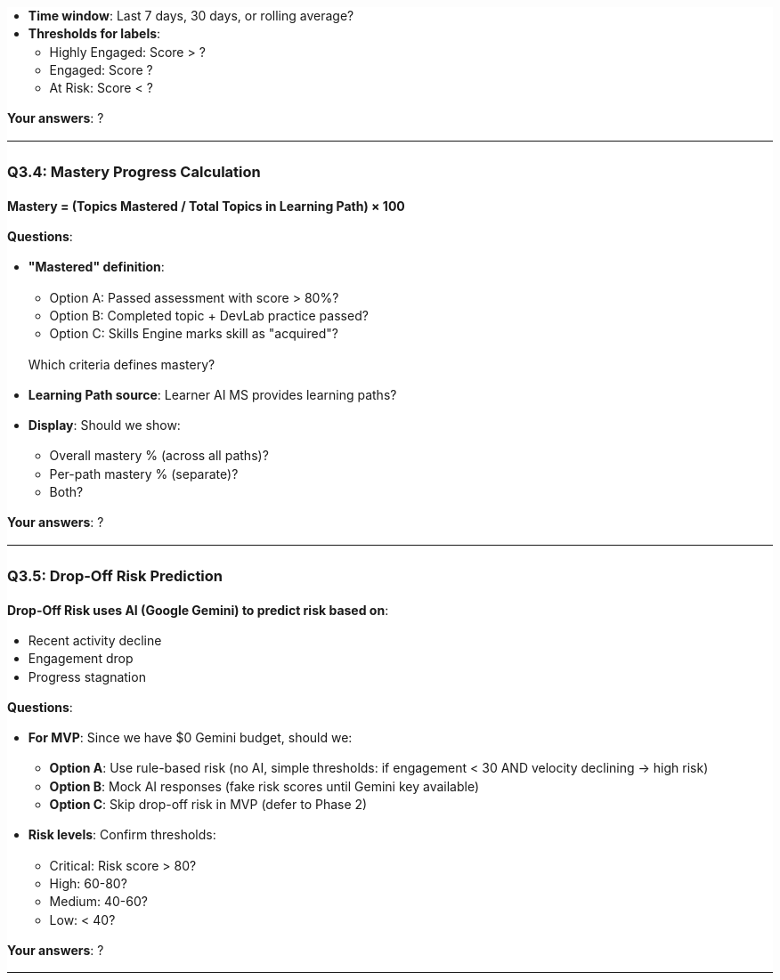 - **Time window**: Last 7 days, 30 days, or rolling average?
- **Thresholds for labels**:
  - Highly Engaged: Score > ?
  - Engaged: Score ?
  - At Risk: Score < ?

**Your answers**: ?

---

### Q3.4: Mastery Progress Calculation

**Mastery = (Topics Mastered / Total Topics in Learning Path) × 100**

**Questions**:
- **"Mastered" definition**: 
  - Option A: Passed assessment with score > 80%?
  - Option B: Completed topic + DevLab practice passed?
  - Option C: Skills Engine marks skill as "acquired"?
  
  Which criteria defines mastery?

- **Learning Path source**: Learner AI MS provides learning paths?
- **Display**: Should we show:
  - Overall mastery % (across all paths)?
  - Per-path mastery % (separate)?
  - Both?

**Your answers**: ?

---

### Q3.5: Drop-Off Risk Prediction

**Drop-Off Risk uses AI (Google Gemini) to predict risk based on**:
- Recent activity decline
- Engagement drop
- Progress stagnation

**Questions**:
- **For MVP**: Since we have $0 Gemini budget, should we:
  - **Option A**: Use rule-based risk (no AI, simple thresholds: if engagement < 30 AND velocity declining → high risk)
  - **Option B**: Mock AI responses (fake risk scores until Gemini key available)
  - **Option C**: Skip drop-off risk in MVP (defer to Phase 2)

- **Risk levels**: Confirm thresholds:
  - Critical: Risk score > 80?
  - High: 60-80?
  - Medium: 40-60?
  - Low: < 40?

**Your answers**: ?

---
